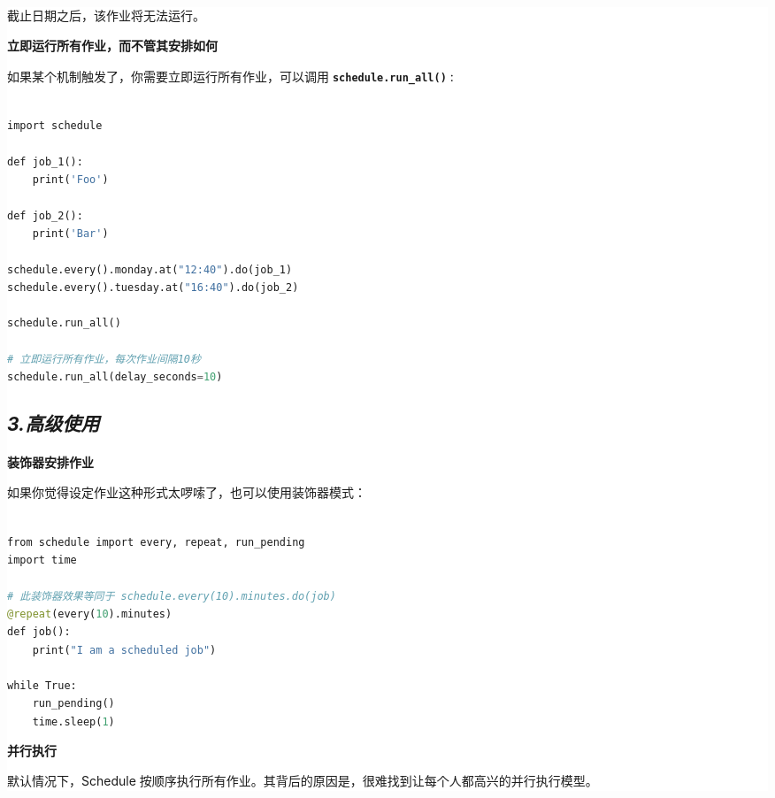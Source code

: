   

截止日期之后，该作业将无法运行。

**立即运行所有作业，而不管其安排如何**

如果某个机制触发了，你需要立即运行所有作业，可以调用 **`schedule.run_all()`** :

```python
 
import schedule  
  
def job_1():  
    print('Foo')  
  
def job_2():  
    print('Bar')  
  
schedule.every().monday.at("12:40").do(job_1)  
schedule.every().tuesday.at("16:40").do(job_2)  
  
schedule.run_all()  
  
# 立即运行所有作业，每次作业间隔10秒  
schedule.run_all(delay_seconds=10)
```

  

## _**3.高级使用**_

  

  

**装饰器安排作业**

如果你觉得设定作业这种形式太啰嗦了，也可以使用装饰器模式：

```python
 
from schedule import every, repeat, run_pending  
import time  
  
# 此装饰器效果等同于 schedule.every(10).minutes.do(job)  
@repeat(every(10).minutes)  
def job():  
    print("I am a scheduled job")  
  
while True:  
    run_pending()  
    time.sleep(1)
```

  

**并行执行**

默认情况下，Schedule 按顺序执行所有作业。其背后的原因是，很难找到让每个人都高兴的并行执行模型。

